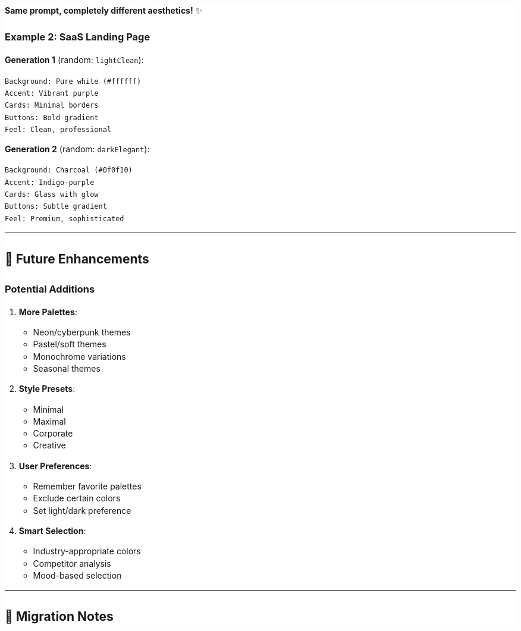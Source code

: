 **Same prompt, completely different aesthetics!** ✨

### Example 2: SaaS Landing Page

**Generation 1** (random: `lightClean`):
```
Background: Pure white (#ffffff)
Accent: Vibrant purple
Cards: Minimal borders
Buttons: Bold gradient
Feel: Clean, professional
```

**Generation 2** (random: `darkElegant`):
```
Background: Charcoal (#0f0f10)
Accent: Indigo-purple
Cards: Glass with glow
Buttons: Subtle gradient
Feel: Premium, sophisticated
```

---

## 🔮 Future Enhancements

### Potential Additions

1. **More Palettes**:
   - Neon/cyberpunk themes
   - Pastel/soft themes
   - Monochrome variations
   - Seasonal themes

2. **Style Presets**:
   - Minimal
   - Maximal
   - Corporate
   - Creative

3. **User Preferences**:
   - Remember favorite palettes
   - Exclude certain colors
   - Set light/dark preference

4. **Smart Selection**:
   - Industry-appropriate colors
   - Competitor analysis
   - Mood-based selection

---

## 📝 Migration Notes
